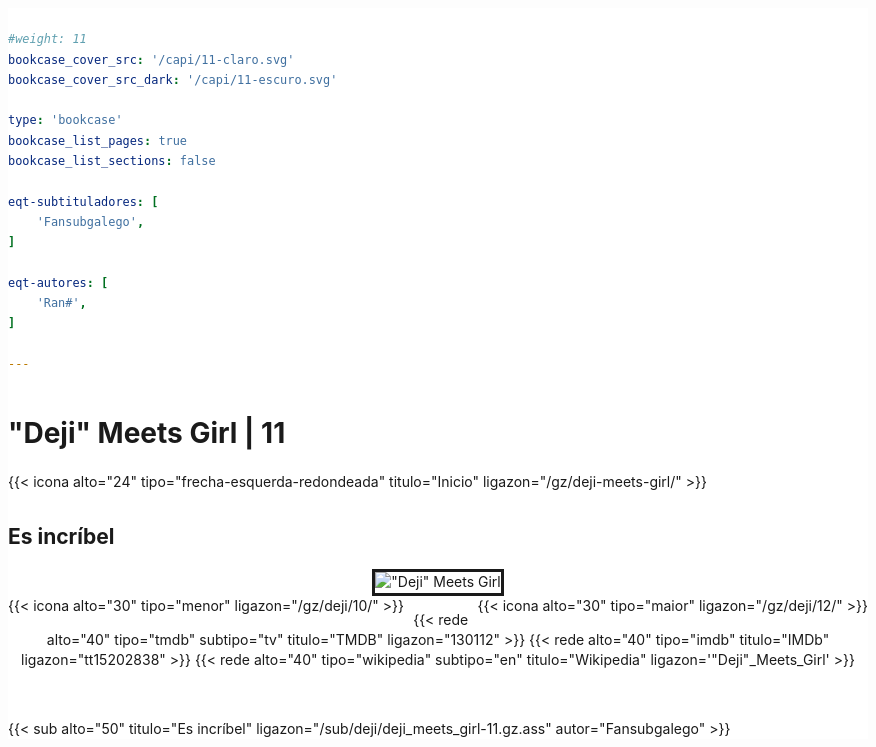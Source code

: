 ```yaml

#weight: 11
bookcase_cover_src: '/capi/11-claro.svg'
bookcase_cover_src_dark: '/capi/11-escuro.svg'

type: 'bookcase'
bookcase_list_pages: true
bookcase_list_sections: false

eqt-subtituladores: [
    'Fansubgalego',
]

eqt-autores: [
    'Ran#',
]

---
```


# "Deji" Meets Girl | 11

{{< icona alto="24" tipo="frecha-esquerda-redondeada" titulo="Inicio" ligazon="/gz/deji-meets-girl/" >}}

## Es incríbel

<div style="text-align: center">
<img style="width: 100%; border: 3px solid currentColor" title='"Deji" Meets Girl' alt='"Deji" Meets Girl' src="https://www.themoviedb.org/t/p/original/bhkLAwcGHmYotdx5kaATvQggB8z.jpg">

<br>

<div style="float: left">
{{< icona alto="30" tipo="menor" ligazon="/gz/deji/10/" >}}
</div>
<div style="float: right">
{{< icona alto="30" tipo="maior" ligazon="/gz/deji/12/" >}}
</div>

{{< rede alto="40" tipo="tmdb" subtipo="tv" titulo="TMDB" ligazon="130112" >}}
{{< rede alto="40" tipo="imdb" titulo="IMDb" ligazon="tt15202838" >}}
{{< rede alto="40" tipo="wikipedia" subtipo="en" titulo="Wikipedia" ligazon='"Deji"_Meets_Girl' >}}
</div>

<br>

{{< sub alto="50" titulo="Es incríbel" ligazon="/sub/deji/deji_meets_girl-11.gz.ass" autor="Fansubgalego" >}}
